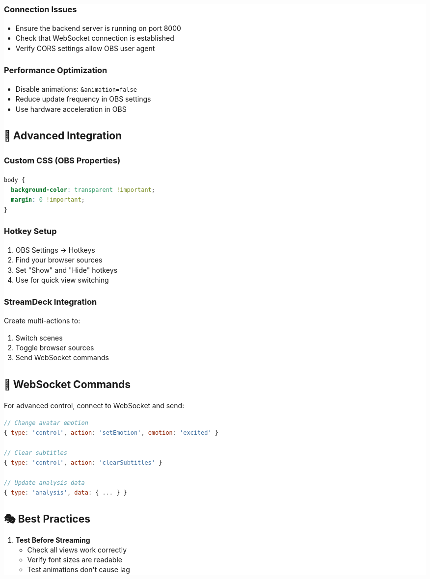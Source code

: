 ### Connection Issues
- Ensure the backend server is running on port 8000
- Check that WebSocket connection is established
- Verify CORS settings allow OBS user agent

### Performance Optimization
- Disable animations: `&animation=false`
- Reduce update frequency in OBS settings
- Use hardware acceleration in OBS

## 🔌 Advanced Integration

### Custom CSS (OBS Properties)
```css
body { 
  background-color: transparent !important; 
  margin: 0 !important;
}
```

### Hotkey Setup
1. OBS Settings → Hotkeys
2. Find your browser sources
3. Set "Show" and "Hide" hotkeys
4. Use for quick view switching

### StreamDeck Integration
Create multi-actions to:
1. Switch scenes
2. Toggle browser sources
3. Send WebSocket commands

## 📝 WebSocket Commands

For advanced control, connect to WebSocket and send:

```javascript
// Change avatar emotion
{ type: 'control', action: 'setEmotion', emotion: 'excited' }

// Clear subtitles
{ type: 'control', action: 'clearSubtitles' }

// Update analysis data
{ type: 'analysis', data: { ... } }
```

## 🎭 Best Practices

1. **Test Before Streaming**
   - Check all views work correctly
   - Verify font sizes are readable
   - Test animations don't cause lag
